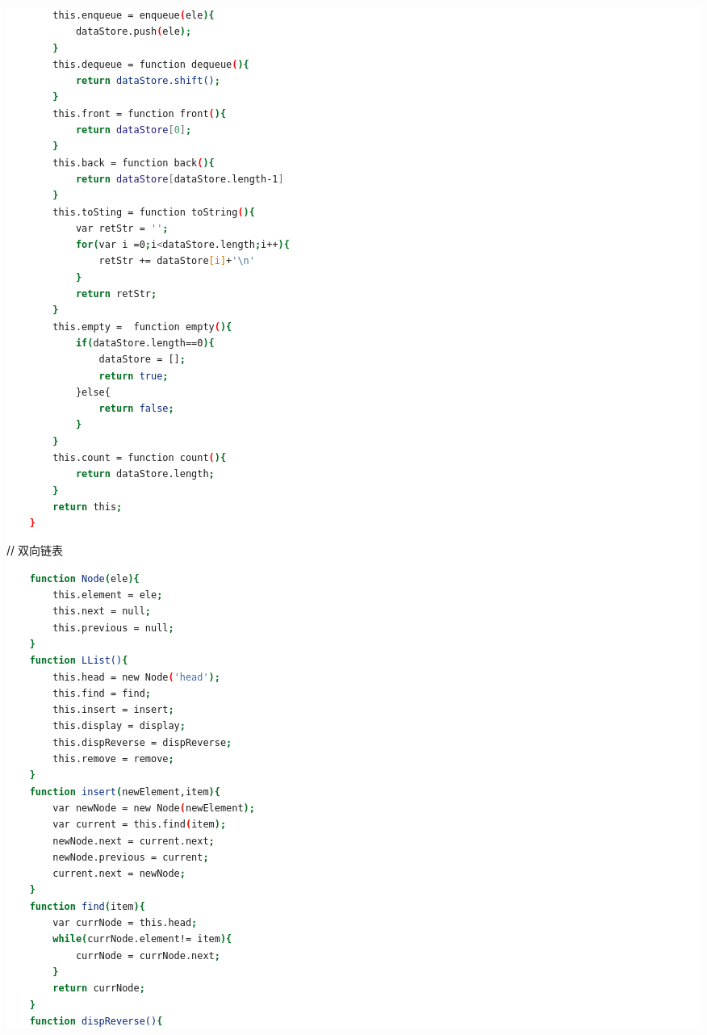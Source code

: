 ```bash
        this.enqueue = enqueue(ele){
            dataStore.push(ele);
        }
        this.dequeue = function dequeue(){
            return dataStore.shift();
        }
        this.front = function front(){
            return dataStore[0];
        }
        this.back = function back(){
            return dataStore[dataStore.length-1]
        }
        this.toSting = function toString(){
            var retStr = '';
            for(var i =0;i<dataStore.length;i++){
                retStr += dataStore[i]+'\n'
            }
            return retStr;
        }
        this.empty =  function empty(){
            if(dataStore.length==0){
                dataStore = [];
                return true;
            }else{
                return false;
            }
        }
        this.count = function count(){
            return dataStore.length;
        }
        return this;
    }
```
// 双向链表
```bash
    function Node(ele){
        this.element = ele;
        this.next = null;
        this.previous = null;
    }
    function LList(){
        this.head = new Node('head');
        this.find = find;
        this.insert = insert;
        this.display = display;
        this.dispReverse = dispReverse;
        this.remove = remove;
    }
    function insert(newElement,item){
        var newNode = new Node(newElement);
        var current = this.find(item);
        newNode.next = current.next;
        newNode.previous = current;
        current.next = newNode;
    }
    function find(item){
        var currNode = this.head;
        while(currNode.element!= item){
            currNode = currNode.next;
        }
        return currNode;
    }
    function dispReverse(){
```